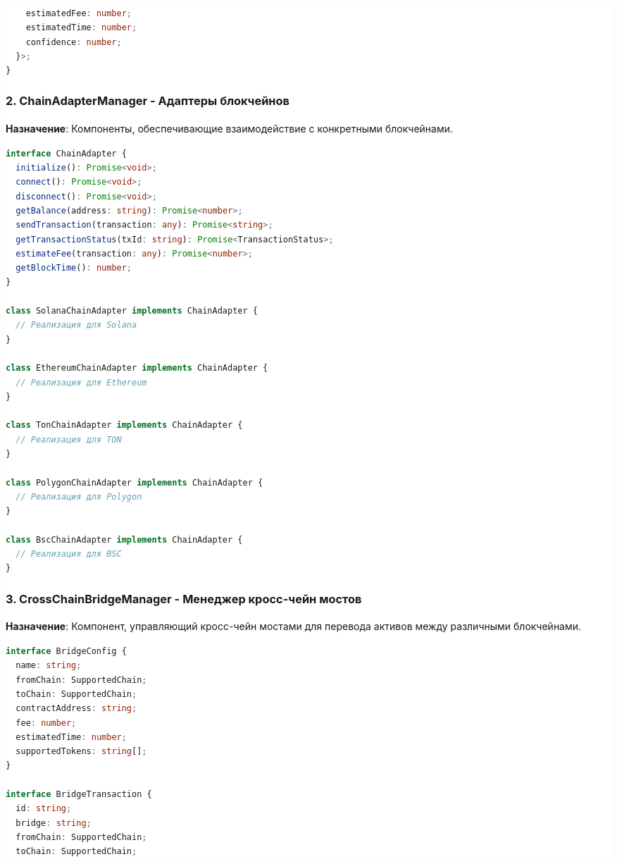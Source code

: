 ```typescript
    estimatedFee: number;
    estimatedTime: number;
    confidence: number;
  }>;
}
```

### 2. ChainAdapterManager - Адаптеры блокчейнов

**Назначение**: Компоненты, обеспечивающие взаимодействие с конкретными блокчейнами.

```typescript
interface ChainAdapter {
  initialize(): Promise<void>;
  connect(): Promise<void>;
  disconnect(): Promise<void>;
  getBalance(address: string): Promise<number>;
  sendTransaction(transaction: any): Promise<string>;
  getTransactionStatus(txId: string): Promise<TransactionStatus>;
  estimateFee(transaction: any): Promise<number>;
  getBlockTime(): number;
}

class SolanaChainAdapter implements ChainAdapter {
  // Реализация для Solana
}

class EthereumChainAdapter implements ChainAdapter {
  // Реализация для Ethereum
}

class TonChainAdapter implements ChainAdapter {
  // Реализация для TON
}

class PolygonChainAdapter implements ChainAdapter {
  // Реализация для Polygon
}

class BscChainAdapter implements ChainAdapter {
  // Реализация для BSC
}
```

### 3. CrossChainBridgeManager - Менеджер кросс-чейн мостов

**Назначение**: Компонент, управляющий кросс-чейн мостами для перевода активов между различными блокчейнами.

```typescript
interface BridgeConfig {
  name: string;
  fromChain: SupportedChain;
  toChain: SupportedChain;
  contractAddress: string;
  fee: number;
  estimatedTime: number;
  supportedTokens: string[];
}

interface BridgeTransaction {
  id: string;
  bridge: string;
  fromChain: SupportedChain;
  toChain: SupportedChain;
```
